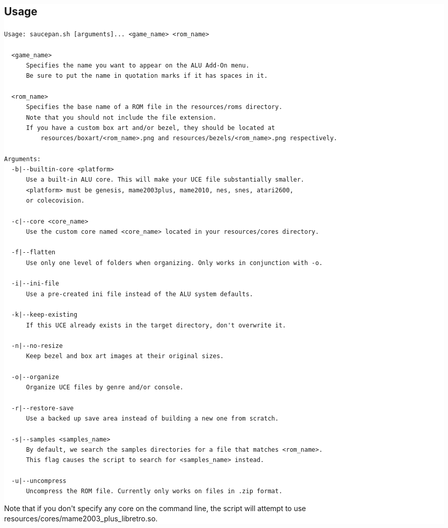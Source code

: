 ## Usage

```
Usage: saucepan.sh [arguments]... <game_name> <rom_name>

  <game_name>
      Specifies the name you want to appear on the ALU Add-On menu.
      Be sure to put the name in quotation marks if it has spaces in it.

  <rom_name>
      Specifies the base name of a ROM file in the resources/roms directory.
      Note that you should not include the file extension.
      If you have a custom box art and/or bezel, they should be located at
          resources/boxart/<rom_name>.png and resources/bezels/<rom_name>.png respectively.

Arguments:
  -b|--builtin-core <platform>
      Use a built-in ALU core. This will make your UCE file substantially smaller.
      <platform> must be genesis, mame2003plus, mame2010, nes, snes, atari2600,
      or colecovision.

  -c|--core <core_name>
      Use the custom core named <core_name> located in your resources/cores directory.

  -f|--flatten
      Use only one level of folders when organizing. Only works in conjunction with -o.

  -i|--ini-file
      Use a pre-created ini file instead of the ALU system defaults.

  -k|--keep-existing
      If this UCE already exists in the target directory, don't overwrite it.

  -n|--no-resize
      Keep bezel and box art images at their original sizes.

  -o|--organize
      Organize UCE files by genre and/or console.

  -r|--restore-save
      Use a backed up save area instead of building a new one from scratch.

  -s|--samples <samples_name>
      By default, we search the samples directories for a file that matches <rom_name>.
      This flag causes the script to search for <samples_name> instead.

  -u|--uncompress
      Uncompress the ROM file. Currently only works on files in .zip format.
```

Note that if you don't specify any core on the command line, the script will attempt to
use resources/cores/mame2003_plus_libretro.so.
